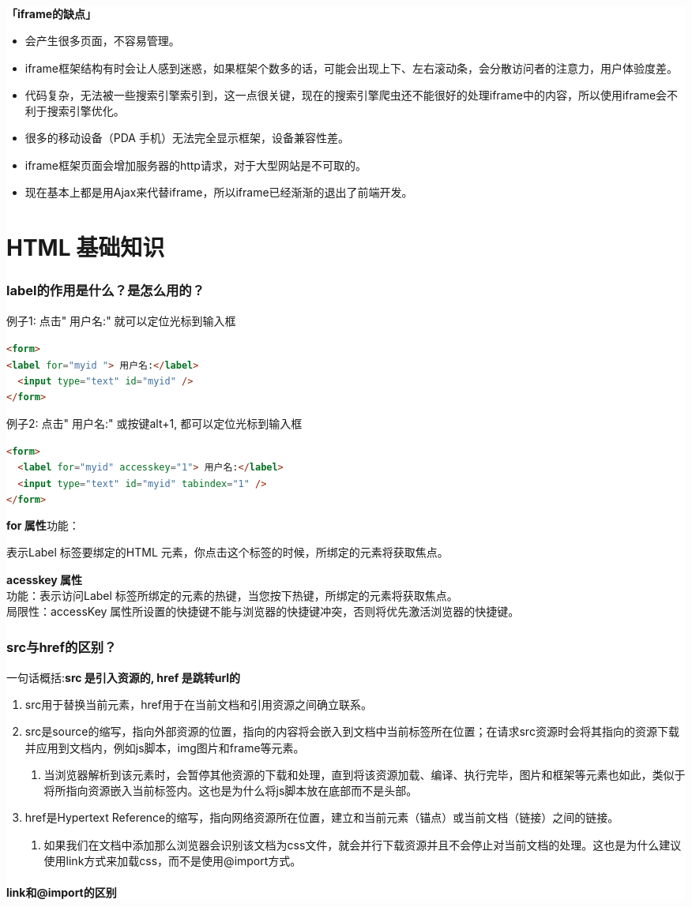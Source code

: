 **「iframe的缺点」**

- 会产生很多页面，不容易管理。

- iframe框架结构有时会让人感到迷惑，如果框架个数多的话，可能会出现上下、左右滚动条，会分散访问者的注意力，用户体验度差。

- 代码复杂，无法被一些搜索引擎索引到，这一点很关键，现在的搜索引擎爬虫还不能很好的处理iframe中的内容，所以使用iframe会不利于搜索引擎优化。

- 很多的移动设备（PDA 手机）无法完全显示框架，设备兼容性差。

- iframe框架页面会增加服务器的http请求，对于大型网站是不可取的。

- 现在基本上都是用Ajax来代替iframe，所以iframe已经渐渐的退出了前端开发。

# HTML 基础知识

### label的作用是什么？是怎么用的？

例子1: 点击" 用户名:" 就可以定位光标到输入框

```html
<form>
<label for="myid "> 用户名:</label> 
  <input type="text" id="myid" />
</form>
```

例子2: 点击" 用户名:" 或按键alt+1, 都可以定位光标到输入框

```HTML
<form>       
  <label for="myid" accesskey="1"> 用户名:</label>       
  <input type="text" id="myid" tabindex="1" />   
</form>
```

**for 属性**功能：

表示Label 标签要绑定的HTML 元素，你点击这个标签的时候，所绑定的元素将获取焦点。

**acesskey 属性**  
功能：表示访问Label 标签所绑定的元素的热键，当您按下热键，所绑定的元素将获取焦点。  
局限性：accessKey 属性所设置的快捷键不能与浏览器的快捷键冲突，否则将优先激活浏览器的快捷键。

### src与href的区别？

一句话概括:**src 是引入资源的, href 是跳转url的**

1. src用于替换当前元素，href用于在当前文档和引用资源之间确立联系。

2. src是source的缩写，指向外部资源的位置，指向的内容将会嵌入到文档中当前标签所在位置；在请求src资源时会将其指向的资源下载并应用到文档内，例如js脚本，img图片和frame等元素。
   
   1. 当浏览器解析到该元素时，会暂停其他资源的下载和处理，直到将该资源加载、编译、执行完毕，图片和框架等元素也如此，类似于将所指向资源嵌入当前标签内。这也是为什么将js脚本放在底部而不是头部。

3. href是Hypertext Reference的缩写，指向网络资源所在位置，建立和当前元素（锚点）或当前文档（链接）之间的链接。
   
   1. 如果我们在文档中添加那么浏览器会识别该文档为css文件，就会并行下载资源并且不会停止对当前文档的处理。这也是为什么建议使用link方式来加载css，而不是使用@import方式。

#### link和@import的区别

